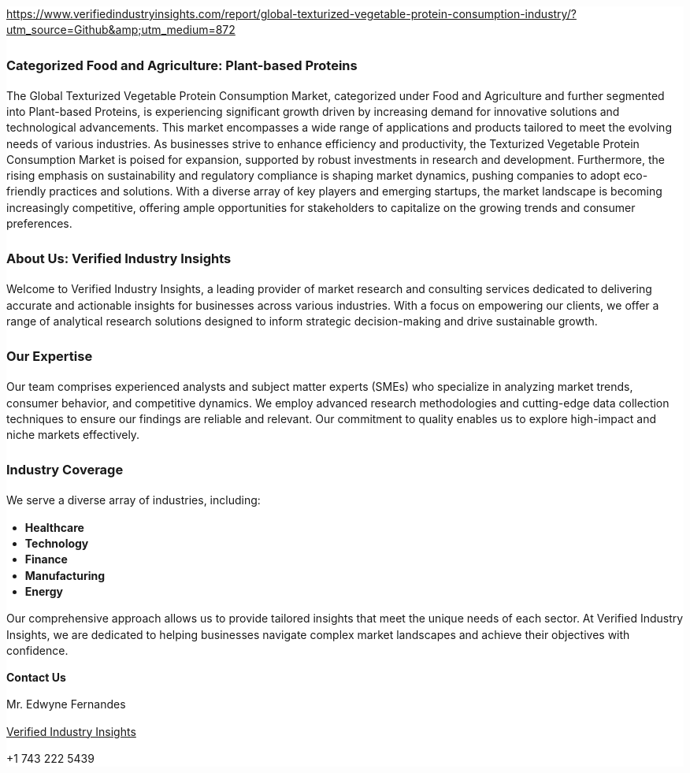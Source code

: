 </strong><a href="https://www.verifiedindustryinsights.com/report/global-texturized-vegetable-protein-consumption-industry/?utm_source=Github&amp;utm_medium=872">https://www.verifiedindustryinsights.com/report/global-texturized-vegetable-protein-consumption-industry/?utm_source=Github&amp;utm_medium=872</a>&nbsp;</p><h3>Categorized Food and Agriculture: Plant-based Proteins </h3><p>The Global Texturized Vegetable Protein Consumption Market, categorized under Food and Agriculture and further segmented into Plant-based Proteins, is experiencing significant growth driven by increasing demand for innovative solutions and technological advancements. This market encompasses a wide range of applications and products tailored to meet the evolving needs of various industries. As businesses strive to enhance efficiency and productivity, the Texturized Vegetable Protein Consumption Market is poised for expansion, supported by robust investments in research and development. Furthermore, the rising emphasis on sustainability and regulatory compliance is shaping market dynamics, pushing companies to adopt eco-friendly practices and solutions. With a diverse array of key players and emerging startups, the market landscape is becoming increasingly competitive, offering ample opportunities for stakeholders to capitalize on the growing trends and consumer preferences.</p><h3>About Us: Verified Industry Insights</h3><p>Welcome to Verified Industry Insights, a leading provider of market research and consulting services dedicated to delivering accurate and actionable insights for businesses across various industries. With a focus on empowering our clients, we offer a range of analytical research solutions designed to inform strategic decision-making and drive sustainable growth.</p><h3>Our Expertise</h3><p>Our team comprises experienced analysts and subject matter experts (SMEs) who specialize in analyzing market trends, consumer behavior, and competitive dynamics. We employ advanced research methodologies and cutting-edge data collection techniques to ensure our findings are reliable and relevant. Our commitment to quality enables us to explore high-impact and niche markets effectively.</p><h3>Industry Coverage</h3><p>We serve a diverse array of industries, including:</p><ul><li><strong>Healthcare</strong></li><li><strong>Technology</strong></li><li><strong>Finance</strong></li><li><strong>Manufacturing</strong></li><li><strong>Energy</strong></li></ul><p>Our comprehensive approach allows us to provide tailored insights that meet the unique needs of each sector. At Verified Industry Insights, we are dedicated to helping businesses navigate complex market landscapes and achieve their objectives with confidence.</p><p><strong>Contact Us</strong></p><p>Mr. Edwyne Fernandes</p><p><a href="https://www.verifiedindustryinsights.com/">Verified Industry Insights</a></p><p>+1 743 222 5439</p>

